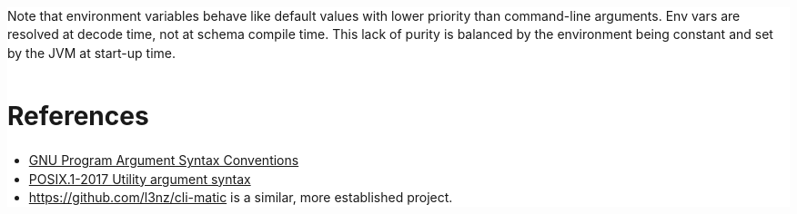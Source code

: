 Note that environment variables behave like default values with lower priority
than command-line arguments. Env vars are resolved at decode time, not at schema
compile time. This lack of purity is balanced by the environment being constant
and set by the JVM at start-up time.

# References

- [GNU Program Argument Syntax Conventions](https://www.gnu.org/software/libc/manual/html_node/Argument-Syntax.html)
- [POSIX.1-2017 Utility argument syntax](https://pubs.opengroup.org/onlinepubs/9699919799/basedefs/V1_chap12.html)
- https://github.com/l3nz/cli-matic is a similar, more established project.
